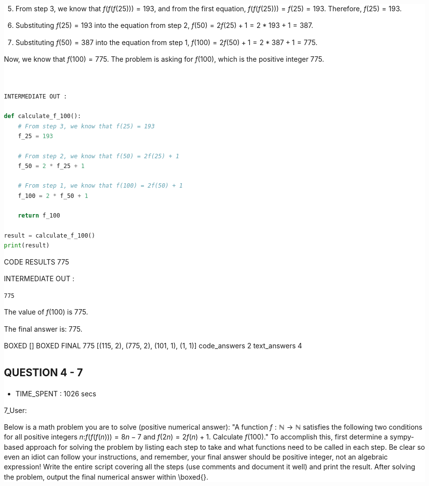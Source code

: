 5. From step 3, we know that $f(f(f(25))) = 193$, and from the first equation, $f(f(f(25))) = f(25) = 193$. Therefore, $f(25) = 193$.

6. Substituting $f(25) = 193$ into the equation from step 2, $f(50) = 2f(25) + 1 = 2*193 + 1 = 387$.

7. Substituting $f(50) = 387$ into the equation from step 1, $f(100) = 2f(50) + 1 = 2*387 + 1 = 775$.

Now, we know that $f(100) = 775$. The problem is asking for $f(100)$, which is the positive integer $775$.

```python


INTERMEDIATE OUT :

def calculate_f_100():
    # From step 3, we know that f(25) = 193
    f_25 = 193

    # From step 2, we know that f(50) = 2f(25) + 1
    f_50 = 2 * f_25 + 1

    # From step 1, we know that f(100) = 2f(50) + 1
    f_100 = 2 * f_50 + 1

    return f_100

result = calculate_f_100()
print(result)
```

CODE RESULTS 775

INTERMEDIATE OUT :
```output
775
```
The value of $f(100)$ is $775$.

The final answer is: $775$.

BOXED []
BOXED FINAL 775
[(115, 2), (775, 2), (101, 1), (1, 1)]
code_answers 2 text_answers 4



## QUESTION 4 - 7 
- TIME_SPENT : 1026 secs

7_User:

Below is a math problem you are to solve (positive numerical answer):
"A function $f: \mathbb N \to \mathbb N$ satisfies the following two conditions for all positive integers $n$:$f(f(f(n)))=8n-7$ and $f(2n)=2f(n)+1$. Calculate $f(100)$."
To accomplish this, first determine a sympy-based approach for solving the problem by listing each step to take and what functions need to be called in each step. Be clear so even an idiot can follow your instructions, and remember, your final answer should be positive integer, not an algebraic expression!
Write the entire script covering all the steps (use comments and document it well) and print the result. After solving the problem, output the final numerical answer within \boxed{}.
